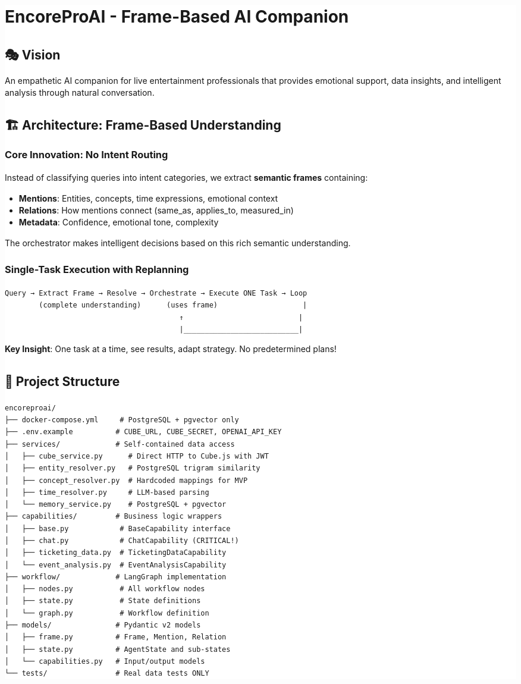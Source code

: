 # EncoreProAI - Frame-Based AI Companion

## 🎭 Vision

An empathetic AI companion for live entertainment professionals that provides emotional support, data insights, and intelligent analysis through natural conversation.

## 🏗️ Architecture: Frame-Based Understanding

### Core Innovation: No Intent Routing

Instead of classifying queries into intent categories, we extract **semantic frames** containing:
- **Mentions**: Entities, concepts, time expressions, emotional context
- **Relations**: How mentions connect (same_as, applies_to, measured_in)
- **Metadata**: Confidence, emotional tone, complexity

The orchestrator makes intelligent decisions based on this rich semantic understanding.

### Single-Task Execution with Replanning

```
Query → Extract Frame → Resolve → Orchestrate → Execute ONE Task → Loop
        (complete understanding)      (uses frame)                    |
                                         ↑                           |
                                         |___________________________|
```

**Key Insight**: One task at a time, see results, adapt strategy. No predetermined plans!

## 📁 Project Structure

```
encoreproai/
├── docker-compose.yml     # PostgreSQL + pgvector only
├── .env.example          # CUBE_URL, CUBE_SECRET, OPENAI_API_KEY
├── services/             # Self-contained data access
│   ├── cube_service.py      # Direct HTTP to Cube.js with JWT
│   ├── entity_resolver.py   # PostgreSQL trigram similarity
│   ├── concept_resolver.py  # Hardcoded mappings for MVP
│   ├── time_resolver.py     # LLM-based parsing
│   └── memory_service.py    # PostgreSQL + pgvector
├── capabilities/         # Business logic wrappers
│   ├── base.py            # BaseCapability interface
│   ├── chat.py            # ChatCapability (CRITICAL!)
│   ├── ticketing_data.py  # TicketingDataCapability
│   └── event_analysis.py  # EventAnalysisCapability
├── workflow/             # LangGraph implementation
│   ├── nodes.py           # All workflow nodes
│   ├── state.py           # State definitions
│   └── graph.py           # Workflow definition
├── models/               # Pydantic v2 models
│   ├── frame.py          # Frame, Mention, Relation
│   ├── state.py          # AgentState and sub-states
│   └── capabilities.py   # Input/output models
└── tests/                # Real data tests ONLY
```
